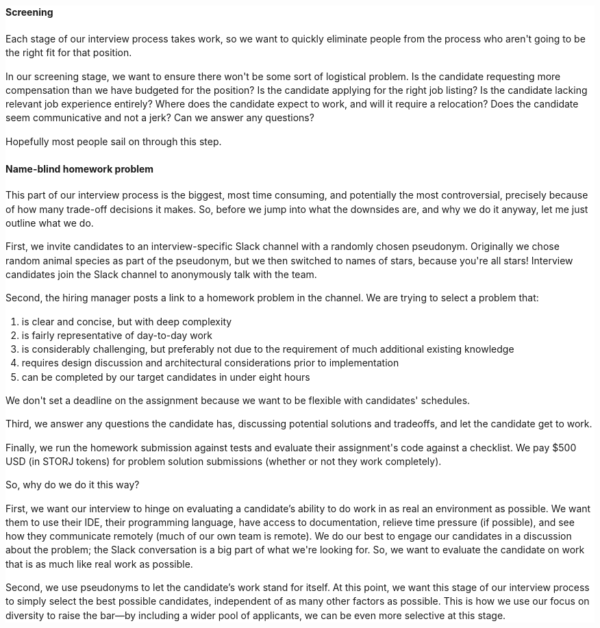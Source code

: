 #### Screening

Each stage of our interview process takes work, so we want to quickly eliminate people from the process who aren't going to be the right fit for that position.

In our screening stage, we want to ensure there won't be some sort of logistical problem. Is the candidate requesting more compensation than we have budgeted for the position? Is the candidate applying for the right job listing? Is the candidate lacking relevant job experience entirely? Where does the candidate expect to work, and will it require a relocation? Does the candidate seem communicative and not a jerk? Can we answer any questions?

Hopefully most people sail on through this step.

#### Name-blind homework problem

This part of our interview process is the biggest, most time consuming, and potentially the most controversial, precisely because of how many trade-off decisions it makes. So, before we jump into what the downsides are, and why we do it anyway, let me just outline what we do.

First, we invite candidates to an interview-specific Slack channel with a randomly chosen pseudonym. Originally we chose random animal species as part of the pseudonym, but we then switched to names of stars, because you're all stars! Interview candidates join the Slack channel to anonymously talk with the team.

Second, the hiring manager posts a link to a homework problem in the channel. We are trying to select a problem that:

1. is clear and concise, but with deep complexity
2. is fairly representative of day-to-day work
3. is considerably challenging, but preferably not due to the requirement of much additional existing knowledge
4. requires design discussion and architectural considerations prior to implementation
5. can be completed by our target candidates in under eight hours

We don't set a deadline on the assignment because we want to be flexible with candidates' schedules.

Third, we answer any questions the candidate has, discussing potential solutions and tradeoffs, and let the candidate get to work.

Finally, we run the homework submission against tests and evaluate their assignment's code against a checklist. We pay $500 USD (in STORJ tokens) for problem solution submissions (whether or not they work completely).

So, why do we do it this way?

First, we want our interview to hinge on evaluating a candidate’s ability to do work in as real an environment as possible. We want them to use their IDE, their programming language, have access to documentation, relieve time pressure (if possible), and see how they communicate remotely (much of our own team is remote). We do our best to engage our candidates in a discussion about the problem; the Slack conversation is a big part of what we're looking for. So, we want to evaluate the candidate on work that is as much like real work as possible.

Second, we use pseudonyms to let the candidate’s work stand for itself. At this point, we want this stage of our interview process to simply select the best possible candidates, independent of as many other factors as possible. This is how we use our focus on diversity to raise the bar—by including a wider pool of applicants, we can be even more selective at this stage.
